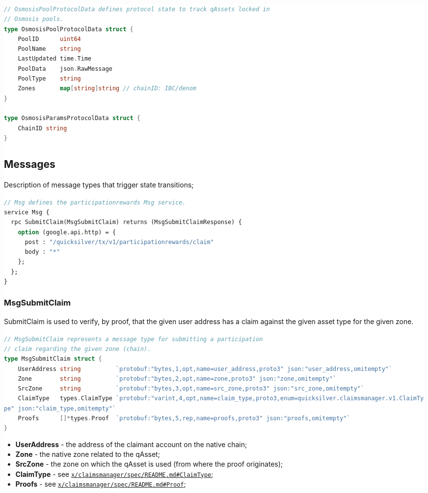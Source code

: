 ```go
// OsmosisPoolProtocolData defines protocol state to track qAssets locked in
// Osmosis pools.
type OsmosisPoolProtocolData struct {
	PoolID      uint64
	PoolName    string
	LastUpdated time.Time
	PoolData    json.RawMessage
	PoolType    string
	Zones       map[string]string // chainID: IBC/denom
}

type OsmosisParamsProtocolData struct {
	ChainID string
}
```

## Messages

Description of message types that trigger state transitions;

```protobuf
// Msg defines the participationrewards Msg service.
service Msg {
  rpc SubmitClaim(MsgSubmitClaim) returns (MsgSubmitClaimResponse) {
    option (google.api.http) = {
      post : "/quicksilver/tx/v1/participationrewards/claim"
      body : "*"
    };
  };
}
```

### MsgSubmitClaim

SubmitClaim is used to verify, by proof, that the given user address has a claim against the given asset type for the given zone.

```go
// MsgSubmitClaim represents a message type for submitting a participation
// claim regarding the given zone (chain).
type MsgSubmitClaim struct {
	UserAddress string          `protobuf:"bytes,1,opt,name=user_address,proto3" json:"user_address,omitempty"`
	Zone        string          `protobuf:"bytes,2,opt,name=zone,proto3" json:"zone,omitempty"`
	SrcZone     string          `protobuf:"bytes,3,opt,name=src_zone,proto3" json:"src_zone,omitempty"`
	ClaimType   types.ClaimType `protobuf:"varint,4,opt,name=claim_type,proto3,enum=quicksilver.claimsmanager.v1.ClaimType" json:"claim_type,omitempty"`
	Proofs      []*types.Proof  `protobuf:"bytes,5,rep,name=proofs,proto3" json:"proofs,omitempty"`
}
```

* **UserAddress** - the address of the claimant account on the native chain;
* **Zone** - the native zone related to the qAsset;
* **SrcZone** - the zone on which the qAsset is used (from where the proof originates);
* **ClaimType** - see [`x/claimsmanager/spec/README.md#ClaimType`](../../claimsmanager/spec/README.md#ClaimType);
* **Proofs** - see [`x/claimsmanager/spec/README.md#Proof`](../../claimsmanager/spec/README.md#Proof);
